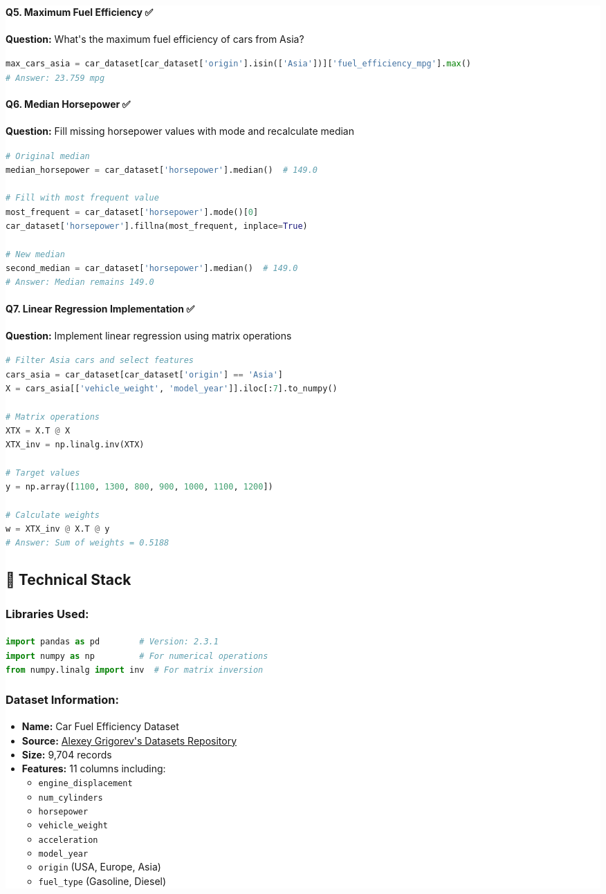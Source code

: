 #### Q5. Maximum Fuel Efficiency ✅
**Question:** What's the maximum fuel efficiency of cars from Asia?
```python
max_cars_asia = car_dataset[car_dataset['origin'].isin(['Asia'])]['fuel_efficiency_mpg'].max()
# Answer: 23.759 mpg
```

#### Q6. Median Horsepower ✅
**Question:** Fill missing horsepower values with mode and recalculate median
```python
# Original median
median_horsepower = car_dataset['horsepower'].median()  # 149.0

# Fill with most frequent value
most_frequent = car_dataset['horsepower'].mode()[0]
car_dataset['horsepower'].fillna(most_frequent, inplace=True)

# New median
second_median = car_dataset['horsepower'].median()  # 149.0
# Answer: Median remains 149.0
```

#### Q7. Linear Regression Implementation ✅
**Question:** Implement linear regression using matrix operations
```python
# Filter Asia cars and select features
cars_asia = car_dataset[car_dataset['origin'] == 'Asia']
X = cars_asia[['vehicle_weight', 'model_year']].iloc[:7].to_numpy()

# Matrix operations
XTX = X.T @ X
XTX_inv = np.linalg.inv(XTX)

# Target values
y = np.array([1100, 1300, 800, 900, 1000, 1100, 1200])

# Calculate weights
w = XTX_inv @ X.T @ y
# Answer: Sum of weights = 0.5188
```

## 🔧 Technical Stack

### Libraries Used:
```python
import pandas as pd        # Version: 2.3.1
import numpy as np         # For numerical operations
from numpy.linalg import inv  # For matrix inversion
```

### Dataset Information:
- **Name:** Car Fuel Efficiency Dataset
- **Source:** [Alexey Grigorev's Datasets Repository](https://raw.githubusercontent.com/alexeygrigorev/datasets/master/car_fuel_efficiency.csv)
- **Size:** 9,704 records
- **Features:** 11 columns including:
  - `engine_displacement`
  - `num_cylinders`
  - `horsepower`
  - `vehicle_weight`
  - `acceleration`
  - `model_year`
  - `origin` (USA, Europe, Asia)
  - `fuel_type` (Gasoline, Diesel)